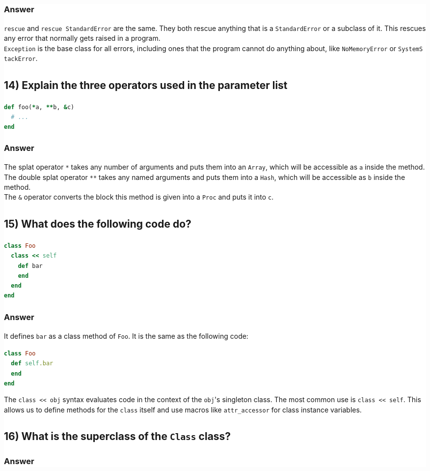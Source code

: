 ### Answer

`rescue` and `rescue StandardError` are the same. They both rescue anything that is a `StandardError` or a subclass of it. This rescues any error that normally gets raised in a program.  
`Exception` is the base class for all errors, including ones that the program cannot do anything about, like `NoMemoryError` or `SystemStackError`.

## 14) Explain the three operators used in the parameter list

```ruby
def foo(*a, **b, &c)
  # ...
end
```

### Answer

The splat operator `*` takes any number of arguments and puts them into an `Array`, which will be accessible as `a` inside the method.  
The double splat operator `**` takes any named arguments and puts them into a `Hash`, which will be accessible as `b` inside the method.  
The `&` operator converts the block this method is given into a `Proc` and puts it into `c`.

## 15) What does the following code do?

```ruby
class Foo
  class << self
    def bar
    end
  end
end
```

### Answer

It defines `bar` as a class method of `Foo`. It is the same as the following code:

```ruby
class Foo
  def self.bar
  end
end
```

The `class << obj` syntax evaluates code in the context of the `obj`'s singleton class. The most common use is `class << self`. This allows us to define methods for the `class` itself and use macros like `attr_accessor` for class instance variables.

## 16) What is the superclass of the `Class` class?

### Answer
